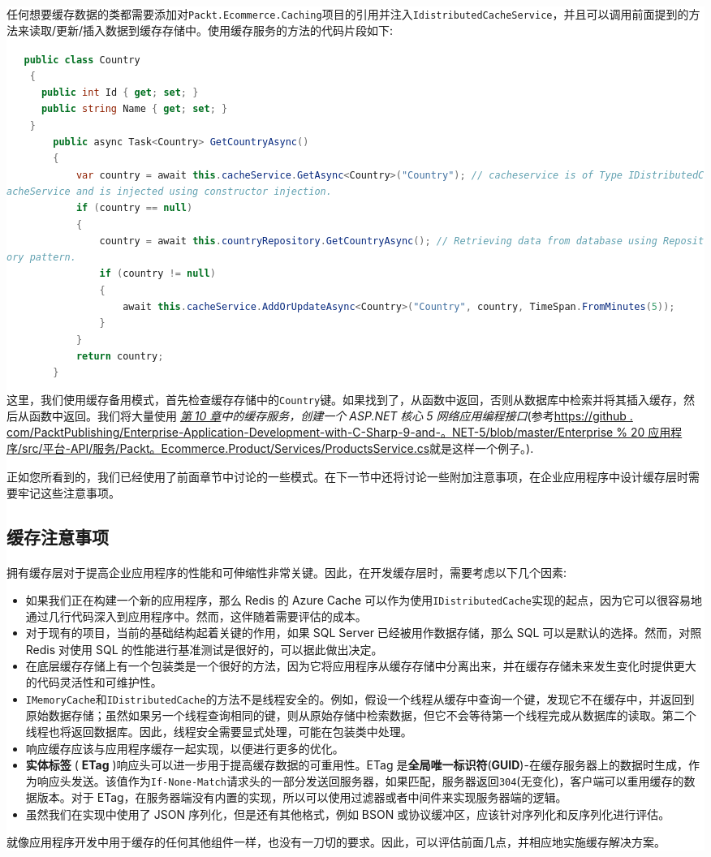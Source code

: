 任何想要缓存数据的类都需要添加对`Packt.Ecommerce.Caching`项目的引用并注入`IdistributedCacheService`，并且可以调用前面提到的方法来读取/更新/插入数据到缓存存储中。使用缓存服务的方法的代码片段如下:

```cs
   public class Country
    {
      public int Id { get; set; }
      public string Name { get; set; }
    }
        public async Task<Country> GetCountryAsync()
        {
            var country = await this.cacheService.GetAsync<Country>("Country"); // cacheservice is of Type IDistributedCacheService and is injected using constructor injection.
            if (country == null)
            {
                country = await this.countryRepository.GetCountryAsync(); // Retrieving data from database using Repository pattern.
                if (country != null)
                {
                    await this.cacheService.AddOrUpdateAsync<Country>("Country", country, TimeSpan.FromMinutes(5));
                }
            }
            return country;
        }
```

这里，我们使用缓存备用模式，首先检查缓存存储中的`Country`键。如果找到了，从函数中返回，否则从数据库中检索并将其插入缓存，然后从函数中返回。我们将大量使用 [*第 10 章*](10.html#_idTextAnchor202)*中的缓存服务，创建一个 ASP.NET 核心 5 网络应用编程接口*(参考[https://github . com/PacktPublishing/Enterprise-Application-Development-with-C-Sharp-9-and-。NET-5/blob/master/Enterprise % 20 应用程序/src/平台-API/服务/Packt。Ecommerce.Product/Services/ProductsService.cs](https://github.com/PacktPublishing/Enterprise-Application-Development-with-C-Sharp-9-and-.NET-5/blob/master/Enterprise%20Application/src/platform-apis/services/Packt.Ecommerce.Product/Services/ProductsService.cs)就是这样一个例子。).

正如您所看到的，我们已经使用了前面章节中讨论的一些模式。在下一节中还将讨论一些附加注意事项，在企业应用程序中设计缓存层时需要牢记这些注意事项。

## 缓存注意事项

拥有缓存层对于提高企业应用程序的性能和可伸缩性非常关键。因此，在开发缓存层时，需要考虑以下几个因素:

*   如果我们正在构建一个新的应用程序，那么 Redis 的 Azure Cache 可以作为使用`IDistributedCache`实现的起点，因为它可以很容易地通过几行代码深入到应用程序中。然而，这伴随着需要评估的成本。
*   对于现有的项目，当前的基础结构起着关键的作用，如果 SQL Server 已经被用作数据存储，那么 SQL 可以是默认的选择。然而，对照 Redis 对使用 SQL 的性能进行基准测试是很好的，可以据此做出决定。
*   在底层缓存存储上有一个包装类是一个很好的方法，因为它将应用程序从缓存存储中分离出来，并在缓存存储未来发生变化时提供更大的代码灵活性和可维护性。
*   `IMemoryCache`和`IDistributedCache`的方法不是线程安全的。例如，假设一个线程从缓存中查询一个键，发现它不在缓存中，并返回到原始数据存储；虽然如果另一个线程查询相同的键，则从原始存储中检索数据，但它不会等待第一个线程完成从数据库的读取。第二个线程也将返回数据库。因此，线程安全需要显式处理，可能在包装类中处理。
*   响应缓存应该与应用程序缓存一起实现，以便进行更多的优化。
*   **实体标签** ( **ETag** )响应头可以进一步用于提高缓存数据的可重用性。ETag 是**全局唯一标识符**(**GUID**)-在缓存服务器上的数据时生成，作为响应头发送。该值作为`If-None-Match`请求头的一部分发送回服务器，如果匹配，服务器返回`304`(无变化)，客户端可以重用缓存的数据版本。对于 ETag，在服务器端没有内置的实现，所以可以使用过滤器或者中间件来实现服务器端的逻辑。
*   虽然我们在实现中使用了 JSON 序列化，但是还有其他格式，例如 BSON 或协议缓冲区，应该针对序列化和反序列化进行评估。

就像应用程序开发中用于缓存的任何其他组件一样，也没有一刀切的要求。因此，可以评估前面几点，并相应地实施缓存解决方案。

